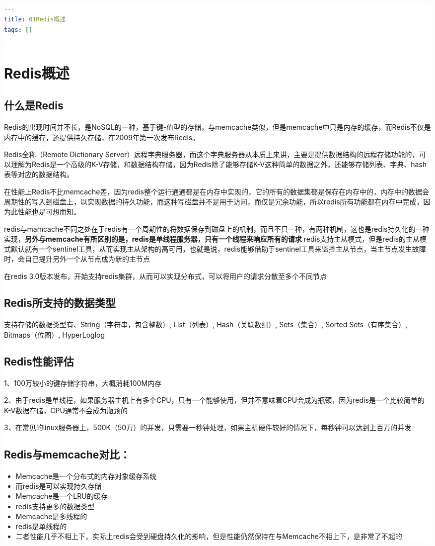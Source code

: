 ```yaml
---
title: 01Redis概述
tags: []
---
```


# Redis概述

## 什么是Redis

Redis的出现时间并不长，是NoSQL的一种，基于键-值型的存储，与memcache类似，但是memcache中只是内存的缓存，而Redis不仅是内存中的缓存，还提供持久存储，在2009年第一次发布Redis。

Redis全称（Remote Dictionary Server）远程字典服务器，而这个字典服务器从本质上来讲，主要是提供数据结构的远程存储功能的，可以理解为Redis是一个高级的K-V存储，和数据结构存储，因为Redis除了能够存储K-V这种简单的数据之外，还能够存储列表、字典、hash表等对应的数据结构。

在性能上Redis不比memcache差，因为redis整个运行通通都是在内存中实现的，它的所有的数据集都是保存在内存中的，内存中的数据会周期性的写入到磁盘上，以实现数据的持久功能，而这种写磁盘并不是用于访问，而仅是冗余功能，所以redis所有功能都在内存中完成，因为此性能也是可想而知。

redis与mamcache不同之处在于redis有一个周期性的将数据保存到磁盘上的机制，而且不只一种，有两种机制，这也是redis持久化的一种实现，**另外与memcache有所区别的是，redis是单线程服务器，只有一个线程来响应所有的请求**
redis支持主从模式，但是redis的主从模式默认就有一个sentinel工具，从而实现主从架构的高可用，也就是说，redis能够借助于sentinel工具来监控主从节点，当主节点发生故障时，会自己提升另外一个从节点成为新的主节点

在redis 3.0版本发布，开始支持redis集群，从而可以实现分布式，可以将用户的请求分散至多个不同节点


## Redis所支持的数据类型

支持存储的数据类型有、String（字符串，包含整数）, List（列表）, Hash（关联数组）, Sets（集合）, Sorted Sets（有序集合）, Bitmaps（位图）, HyperLoglog 


## Redis性能评估

1、100万较小的键存储字符串，大概消耗100M内存

2、由于redis是单线程，如果服务器主机上有多个CPU，只有一个能够使用，但并不意味着CPU会成为瓶颈，因为redis是一个比较简单的K-V数据存储，CPU通常不会成为瓶颈的

3、在常见的linux服务器上，500K（50万）的并发，只需要一秒钟处理，如果主机硬件较好的情况下，每秒钟可以达到上百万的并发



## Redis与memcache对比：

* Memcache是一个分布式的内存对象缓存系统
* 而redis是可以实现持久存储
* Memcache是一个LRU的缓存
* redis支持更多的数据类型
* Memcache是多线程的
* redis是单线程的
* 二者性能几乎不相上下，实际上redis会受到硬盘持久化的影响，但是性能仍然保持在与Memcache不相上下，是非常了不起的
